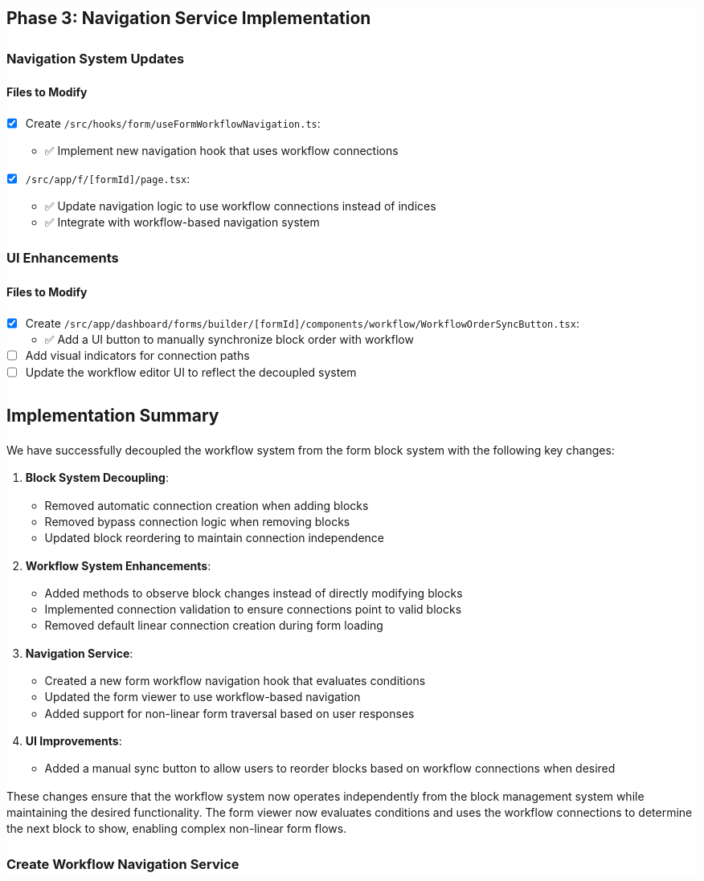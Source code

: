 ## Phase 3: Navigation Service Implementation

### Navigation System Updates

#### Files to Modify
- [x] Create `/src/hooks/form/useFormWorkflowNavigation.ts`:
  - ✅ Implement new navigation hook that uses workflow connections

- [x] `/src/app/f/[formId]/page.tsx`:
  - ✅ Update navigation logic to use workflow connections instead of indices
  - ✅ Integrate with workflow-based navigation system

### UI Enhancements

#### Files to Modify
- [x] Create `/src/app/dashboard/forms/builder/[formId]/components/workflow/WorkflowOrderSyncButton.tsx`:
  - ✅ Add a UI button to manually synchronize block order with workflow
- [ ] Add visual indicators for connection paths
- [ ] Update the workflow editor UI to reflect the decoupled system

## Implementation Summary

We have successfully decoupled the workflow system from the form block system with the following key changes:

1. **Block System Decoupling**:
   - Removed automatic connection creation when adding blocks
   - Removed bypass connection logic when removing blocks
   - Updated block reordering to maintain connection independence

2. **Workflow System Enhancements**:
   - Added methods to observe block changes instead of directly modifying blocks
   - Implemented connection validation to ensure connections point to valid blocks
   - Removed default linear connection creation during form loading

3. **Navigation Service**:
   - Created a new form workflow navigation hook that evaluates conditions
   - Updated the form viewer to use workflow-based navigation
   - Added support for non-linear form traversal based on user responses

4. **UI Improvements**:
   - Added a manual sync button to allow users to reorder blocks based on workflow connections when desired

These changes ensure that the workflow system now operates independently from the block management system while maintaining the desired functionality. The form viewer now evaluates conditions and uses the workflow connections to determine the next block to show, enabling complex non-linear form flows.

### Create Workflow Navigation Service
